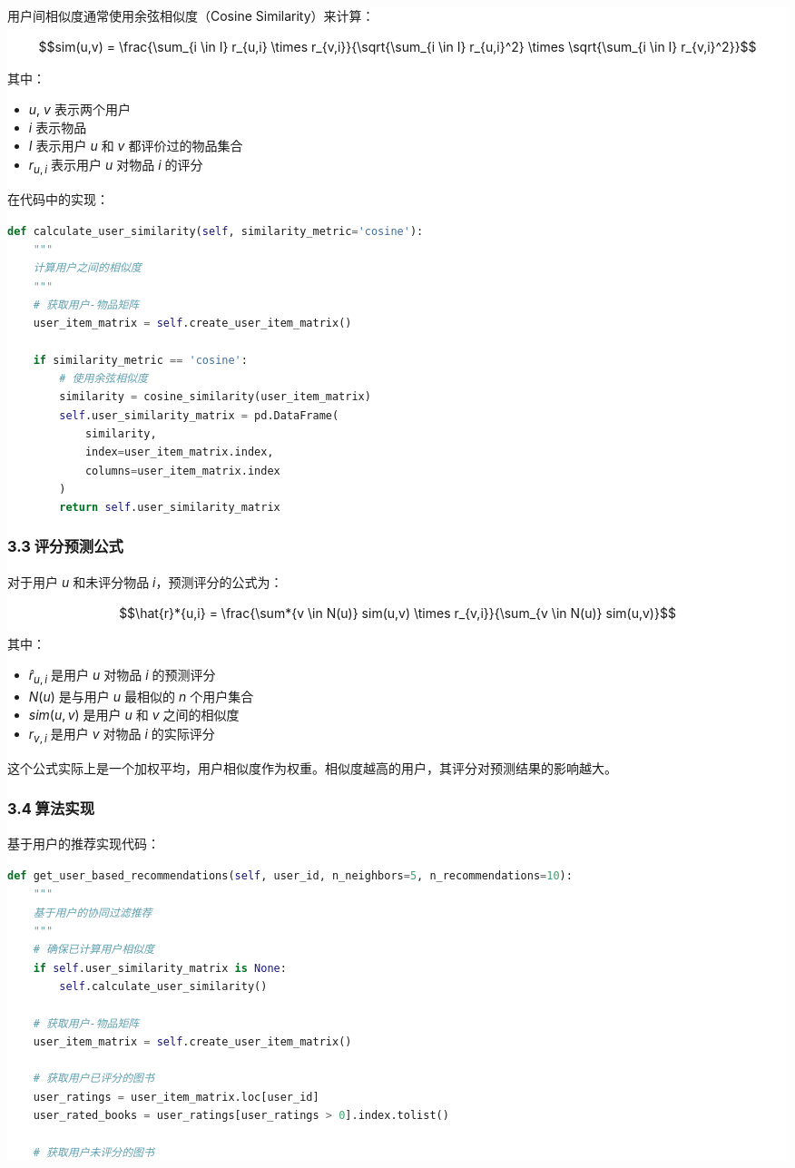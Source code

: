 用户间相似度通常使用余弦相似度（Cosine Similarity）来计算：

$$sim(u,v) = \frac{\sum_{i \in I} r_{u,i} \times r_{v,i}}{\sqrt{\sum_{i \in I} r_{u,i}^2} \times \sqrt{\sum_{i \in I} r_{v,i}^2}}$$

其中：

- $u$, $v$ 表示两个用户
- $i$ 表示物品
- $I$ 表示用户 $u$ 和 $v$ 都评价过的物品集合
- $r_{u,i}$ 表示用户 $u$ 对物品 $i$ 的评分

在代码中的实现：

```python
def calculate_user_similarity(self, similarity_metric='cosine'):
    """
    计算用户之间的相似度
    """
    # 获取用户-物品矩阵
    user_item_matrix = self.create_user_item_matrix()
    
    if similarity_metric == 'cosine':
        # 使用余弦相似度
        similarity = cosine_similarity(user_item_matrix)
        self.user_similarity_matrix = pd.DataFrame(
            similarity,
            index=user_item_matrix.index,
            columns=user_item_matrix.index
        )
        return self.user_similarity_matrix
```

### 3.3 评分预测公式

对于用户 $u$ 和未评分物品 $i$，预测评分的公式为：

$$\hat{r}*{u,i} = \frac{\sum*{v \in N(u)} sim(u,v) \times r_{v,i}}{\sum_{v \in N(u)} sim(u,v)}$$

其中：

- $\hat{r}_{u,i}$ 是用户 $u$ 对物品 $i$ 的预测评分
- $N(u)$ 是与用户 $u$ 最相似的 $n$ 个用户集合
- $sim(u,v)$ 是用户 $u$ 和 $v$ 之间的相似度
- $r_{v,i}$ 是用户 $v$ 对物品 $i$ 的实际评分

这个公式实际上是一个加权平均，用户相似度作为权重。相似度越高的用户，其评分对预测结果的影响越大。

### 3.4 算法实现

基于用户的推荐实现代码：

```python
def get_user_based_recommendations(self, user_id, n_neighbors=5, n_recommendations=10):
    """
    基于用户的协同过滤推荐
    """
    # 确保已计算用户相似度
    if self.user_similarity_matrix is None:
        self.calculate_user_similarity()

    # 获取用户-物品矩阵
    user_item_matrix = self.create_user_item_matrix()

    # 获取用户已评分的图书
    user_ratings = user_item_matrix.loc[user_id]
    user_rated_books = user_ratings[user_ratings > 0].index.tolist()

    # 获取用户未评分的图书
```